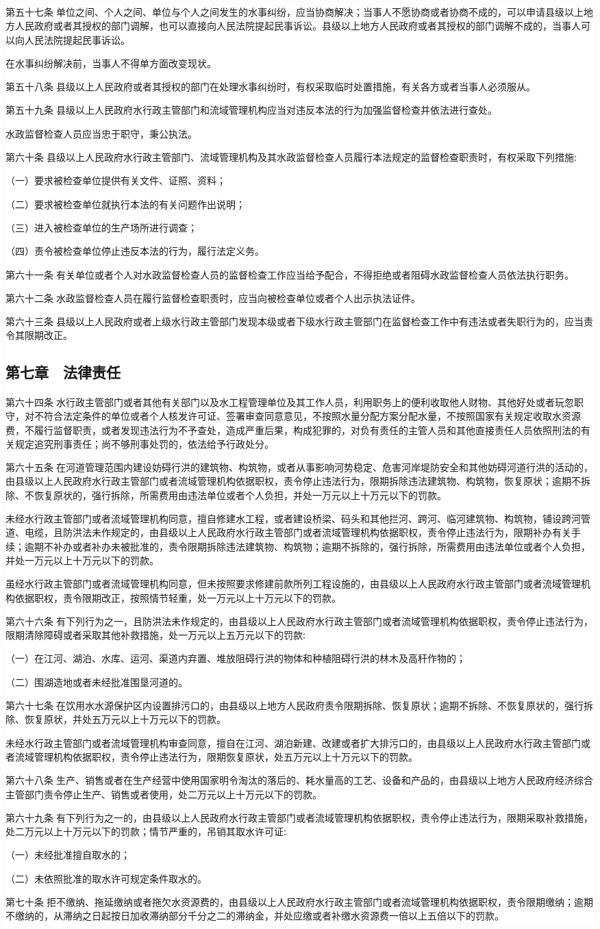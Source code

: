 第五十七条 单位之间、个人之间、单位与个人之间发生的水事纠纷，应当协商解决；当事人不愿协商或者协商不成的，可以申请县级以上地方人民政府或者其授权的部门调解，也可以直接向人民法院提起民事诉讼。县级以上地方人民政府或者其授权的部门调解不成的，当事人可以向人民法院提起民事诉讼。

在水事纠纷解决前，当事人不得单方面改变现状。

第五十八条 县级以上人民政府或者其授权的部门在处理水事纠纷时，有权采取临时处置措施，有关各方或者当事人必须服从。

第五十九条 县级以上人民政府水行政主管部门和流域管理机构应当对违反本法的行为加强监督检查并依法进行查处。

水政监督检查人员应当忠于职守，秉公执法。

第六十条 县级以上人民政府水行政主管部门、流域管理机构及其水政监督检查人员履行本法规定的监督检查职责时，有权采取下列措施:

（一）要求被检查单位提供有关文件、证照、资料；

（二）要求被检查单位就执行本法的有关问题作出说明；

（三）进入被检查单位的生产场所进行调查；

（四）责令被检查单位停止违反本法的行为，履行法定义务。

第六十一条 有关单位或者个人对水政监督检查人员的监督检查工作应当给予配合，不得拒绝或者阻碍水政监督检查人员依法执行职务。

第六十二条 水政监督检查人员在履行监督检查职责时，应当向被检查单位或者个人出示执法证件。

第六十三条 县级以上人民政府或者上级水行政主管部门发现本级或者下级水行政主管部门在监督检查工作中有违法或者失职行为的，应当责令其限期改正。

## 第七章　法律责任

第六十四条 水行政主管部门或者其他有关部门以及水工程管理单位及其工作人员，利用职务上的便利收取他人财物、其他好处或者玩忽职守，对不符合法定条件的单位或者个人核发许可证、签署审查同意意见，不按照水量分配方案分配水量，不按照国家有关规定收取水资源费，不履行监督职责，或者发现违法行为不予查处，造成严重后果，构成犯罪的，对负有责任的主管人员和其他直接责任人员依照刑法的有关规定追究刑事责任；尚不够刑事处罚的，依法给予行政处分。

第六十五条 在河道管理范围内建设妨碍行洪的建筑物、构筑物，或者从事影响河势稳定、危害河岸堤防安全和其他妨碍河道行洪的活动的，由县级以上人民政府水行政主管部门或者流域管理机构依据职权，责令停止违法行为，限期拆除违法建筑物、构筑物，恢复原状；逾期不拆除、不恢复原状的，强行拆除，所需费用由违法单位或者个人负担，并处一万元以上十万元以下的罚款。

未经水行政主管部门或者流域管理机构同意，擅自修建水工程，或者建设桥梁、码头和其他拦河、跨河、临河建筑物、构筑物，铺设跨河管道、电缆，且防洪法未作规定的，由县级以上人民政府水行政主管部门或者流域管理机构依据职权，责令停止违法行为，限期补办有关手续；逾期不补办或者补办未被批准的，责令限期拆除违法建筑物、构筑物；逾期不拆除的，强行拆除，所需费用由违法单位或者个人负担，并处一万元以上十万元以下的罚款。

虽经水行政主管部门或者流域管理机构同意，但未按照要求修建前款所列工程设施的，由县级以上人民政府水行政主管部门或者流域管理机构依据职权，责令限期改正，按照情节轻重，处一万元以上十万元以下的罚款。

第六十六条 有下列行为之一，且防洪法未作规定的，由县级以上人民政府水行政主管部门或者流域管理机构依据职权，责令停止违法行为，限期清除障碍或者采取其他补救措施，处一万元以上五万元以下的罚款:

（一）在江河、湖泊、水库、运河、渠道内弃置、堆放阻碍行洪的物体和种植阻碍行洪的林木及高秆作物的；

（二）围湖造地或者未经批准围垦河道的。

第六十七条 在饮用水水源保护区内设置排污口的，由县级以上地方人民政府责令限期拆除、恢复原状；逾期不拆除、不恢复原状的，强行拆除、恢复原状，并处五万元以上十万元以下的罚款。

未经水行政主管部门或者流域管理机构审查同意，擅自在江河、湖泊新建、改建或者扩大排污口的，由县级以上人民政府水行政主管部门或者流域管理机构依据职权，责令停止违法行为，限期恢复原状，处五万元以上十万元以下的罚款。

第六十八条 生产、销售或者在生产经营中使用国家明令淘汰的落后的、耗水量高的工艺、设备和产品的，由县级以上地方人民政府经济综合主管部门责令停止生产、销售或者使用，处二万元以上十万元以下的罚款。

第六十九条 有下列行为之一的，由县级以上人民政府水行政主管部门或者流域管理机构依据职权，责令停止违法行为，限期采取补救措施，处二万元以上十万元以下的罚款；情节严重的，吊销其取水许可证:

（一）未经批准擅自取水的；

（二）未依照批准的取水许可规定条件取水的。

第七十条 拒不缴纳、拖延缴纳或者拖欠水资源费的，由县级以上人民政府水行政主管部门或者流域管理机构依据职权，责令限期缴纳；逾期不缴纳的，从滞纳之日起按日加收滞纳部分千分之二的滞纳金，并处应缴或者补缴水资源费一倍以上五倍以下的罚款。
